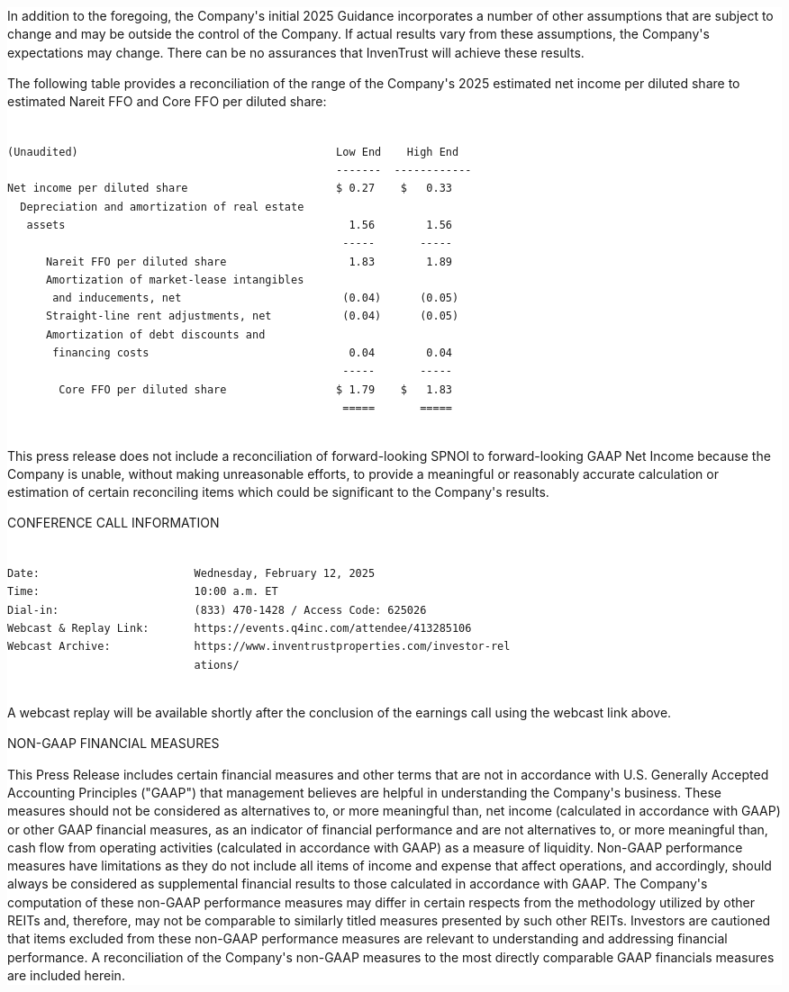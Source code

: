 In addition to the foregoing, the Company's initial 2025 Guidance incorporates a number of other assumptions that are subject to change and may be outside the control of the Company. If actual results vary from these assumptions, the Company's expectations may change. There can be no assurances that InvenTrust will achieve these results.

The following table provides a reconciliation of the range of the Company's 2025 estimated net income per diluted share to estimated Nareit FFO and Core FFO per diluted share:

```
   
(Unaudited)                                        Low End    High End   
                                                   -------  ------------   
Net income per diluted share                       $ 0.27    $   0.33   
  Depreciation and amortization of real estate   
   assets                                            1.56        1.56   
                                                    -----       -----   
      Nareit FFO per diluted share                   1.83        1.89   
      Amortization of market-lease intangibles   
       and inducements, net                         (0.04)      (0.05)   
      Straight-line rent adjustments, net           (0.04)      (0.05)   
      Amortization of debt discounts and   
       financing costs                               0.04        0.04   
                                                    -----       -----   
        Core FFO per diluted share                 $ 1.79    $   1.83   
                                                    =====       =====   
 
```

This press release does not include a reconciliation of forward-looking SPNOI to forward-looking GAAP Net Income because the Company is unable, without making unreasonable efforts, to provide a meaningful or reasonably accurate calculation or estimation of certain reconciling items which could be significant to the Company's results.

CONFERENCE CALL INFORMATION

```
   
Date:                        Wednesday, February 12, 2025   
Time:                        10:00 a.m. ET   
Dial-in:                     (833) 470-1428 / Access Code: 625026   
Webcast & Replay Link:       https://events.q4inc.com/attendee/413285106   
Webcast Archive:             https://www.inventrustproperties.com/investor-rel   
                             ations/   
 
```

A webcast replay will be available shortly after the conclusion of the earnings call using the webcast link above.

NON-GAAP FINANCIAL MEASURES

This Press Release includes certain financial measures and other terms that are not in accordance with U.S. Generally Accepted Accounting Principles ("GAAP") that management believes are helpful in understanding the Company's business. These measures should not be considered as alternatives to, or more meaningful than, net income (calculated in accordance with GAAP) or other GAAP financial measures, as an indicator of financial performance and are not alternatives to, or more meaningful than, cash flow from operating activities (calculated in accordance with GAAP) as a measure of liquidity. Non-GAAP performance measures have limitations as they do not include all items of income and expense that affect operations, and accordingly, should always be considered as supplemental financial results to those calculated in accordance with GAAP. The Company's computation of these non-GAAP performance measures may differ in certain respects from the methodology utilized by other REITs and, therefore, may not be comparable to similarly titled measures presented by such other REITs. Investors are cautioned that items excluded from these non-GAAP performance measures are relevant to understanding and addressing financial performance. A reconciliation of the Company's non-GAAP measures to the most directly comparable GAAP financials measures are included herein.
